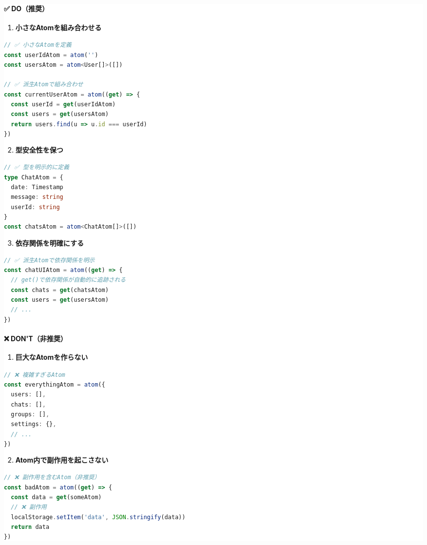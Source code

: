 #### ✅ DO（推奨）

1. **小さなAtomを組み合わせる**
```typescript
// ✅ 小さなAtomを定義
const userIdAtom = atom('')
const usersAtom = atom<User[]>([])

// ✅ 派生Atomで組み合わせ
const currentUserAtom = atom((get) => {
  const userId = get(userIdAtom)
  const users = get(usersAtom)
  return users.find(u => u.id === userId)
})
```

2. **型安全性を保つ**
```typescript
// ✅ 型を明示的に定義
type ChatAtom = {
  date: Timestamp
  message: string
  userId: string
}
const chatsAtom = atom<ChatAtom[]>([])
```

3. **依存関係を明確にする**
```typescript
// ✅ 派生Atomで依存関係を明示
const chatUIAtom = atom((get) => {
  // get()で依存関係が自動的に追跡される
  const chats = get(chatsAtom)
  const users = get(usersAtom)
  // ...
})
```

#### ❌ DON'T（非推奨）

1. **巨大なAtomを作らない**
```typescript
// ❌ 複雑すぎるAtom
const everythingAtom = atom({
  users: [],
  chats: [],
  groups: [],
  settings: {},
  // ...
})
```

2. **Atom内で副作用を起こさない**
```typescript
// ❌ 副作用を含むAtom（非推奨）
const badAtom = atom((get) => {
  const data = get(someAtom)
  // ❌ 副作用
  localStorage.setItem('data', JSON.stringify(data))
  return data
})
```
